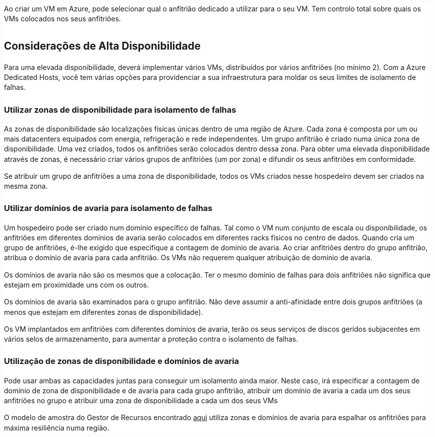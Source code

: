 Ao criar um VM em Azure, pode selecionar qual o anfitrião dedicado a utilizar para o seu VM. Tem controlo total sobre quais os VMs colocados nos seus anfitriões.


## <a name="high-availability-considerations"></a>Considerações de Alta Disponibilidade 

Para uma elevada disponibilidade, deverá implementar vários VMs, distribuídos por vários anfitriões (no mínimo 2). Com a Azure Dedicated Hosts, você tem várias opções para providenciar a sua infraestrutura para moldar os seus limites de isolamento de falhas.

### <a name="use-availability-zones-for-fault-isolation"></a>Utilizar zonas de disponibilidade para isolamento de falhas

As zonas de disponibilidade são localizações físicas únicas dentro de uma região de Azure. Cada zona é composta por um ou mais datacenters equipados com energia, refrigeração e rede independentes. Um grupo anfitrião é criado numa única zona de disponibilidade. Uma vez criados, todos os anfitriões serão colocados dentro dessa zona. Para obter uma elevada disponibilidade através de zonas, é necessário criar vários grupos de anfitriões (um por zona) e difundir os seus anfitriões em conformidade.

Se atribuir um grupo de anfitriões a uma zona de disponibilidade, todos os VMs criados nesse hospedeiro devem ser criados na mesma zona.

### <a name="use-fault-domains-for-fault-isolation"></a>Utilizar domínios de avaria para isolamento de falhas

Um hospedeiro pode ser criado num domínio específico de falhas. Tal como o VM num conjunto de escala ou disponibilidade, os anfitriões em diferentes domínios de avaria serão colocados em diferentes racks físicos no centro de dados. Quando cria um grupo de anfitriões, é-lhe exigido que especifique a contagem de domínio de avaria. Ao criar anfitriões dentro do grupo anfitrião, atribua o domínio de avaria para cada anfitrião. Os VMs não requerem qualquer atribuição de domínio de avaria.

Os domínios de avaria não são os mesmos que a colocação. Ter o mesmo domínio de falhas para dois anfitriões não significa que estejam em proximidade uns com os outros.

Os domínios de avaria são examinados para o grupo anfitrião. Não deve assumir a anti-afinidade entre dois grupos anfitriões (a menos que estejam em diferentes zonas de disponibilidade).

Os VM implantados em anfitriões com diferentes domínios de avaria, terão os seus serviços de discos geridos subjacentes em vários selos de armazenamento, para aumentar a proteção contra o isolamento de falhas.

### <a name="using-availability-zones-and-fault-domains"></a>Utilização de zonas de disponibilidade e domínios de avaria

Pode usar ambas as capacidades juntas para conseguir um isolamento ainda maior. Neste caso, irá especificar a contagem de domínio de zona de disponibilidade e de avaria para cada grupo anfitrião, atribuir um domínio de avaria a cada um dos seus anfitriões no grupo e atribuir uma zona de disponibilidade a cada um dos seus VMs

O modelo de amostra do Gestor de Recursos encontrado [aqui](https://github.com/Azure/azure-quickstart-templates/blob/master/201-vm-dedicated-hosts/README.md) utiliza zonas e domínios de avaria para espalhar os anfitriões para máxima resiliência numa região.

